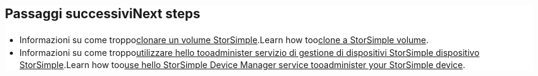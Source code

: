 ## <a name="next-steps"></a><span data-ttu-id="f56af-383">Passaggi successivi</span><span class="sxs-lookup"><span data-stu-id="f56af-383">Next steps</span></span>

* <span data-ttu-id="f56af-384">Informazioni su come troppo[clonare un volume StorSimple](storsimple-8000-clone-volume-u2.md).</span><span class="sxs-lookup"><span data-stu-id="f56af-384">Learn how too[clone a StorSimple volume](storsimple-8000-clone-volume-u2.md).</span></span>
* <span data-ttu-id="f56af-385">Informazioni su come troppo[utilizzare hello tooadminister servizio di gestione di dispositivi StorSimple dispositivo StorSimple](storsimple-8000-manager-service-administration.md).</span><span class="sxs-lookup"><span data-stu-id="f56af-385">Learn how too[use hello StorSimple Device Manager service tooadminister your StorSimple device](storsimple-8000-manager-service-administration.md).</span></span>

